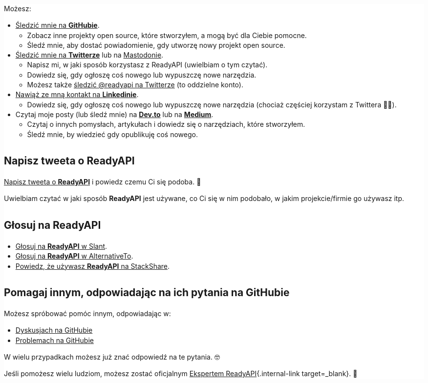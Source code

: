 Możesz:

* <a href="https://github.com/khulnasoft" class="external-link" target="_blank">Śledzić mnie na **GitHubie**</a>.
    * Zobacz inne projekty open source, które stworzyłem, a mogą być dla Ciebie pomocne.
    * Śledź mnie, aby dostać powiadomienie, gdy utworzę nowy projekt open source.
* <a href="https://twitter.com/khulnasoft" class="external-link" target="_blank">Śledzić mnie na **Twitterze**</a> lub na <a href="https://fosstodon.org/@khulnasoft" class="external-link" target="_blank">Mastodonie</a>.
    * Napisz mi, w jaki sposób korzystasz z ReadyAPI (uwielbiam o tym czytać).
    * Dowiedz się, gdy ogłoszę coś nowego lub wypuszczę nowe narzędzia.
    * Możesz także <a href="https://twitter.com/readyapi" class="external-link" target="_blank">śledzić @readyapi na Twitterze</a> (to oddzielne konto).
* <a href="https://www.linkedin.com/in/khulnasoft/" class="external-link" target="_blank">Nawiąż ze mną kontakt na **Linkedinie**</a>.
    * Dowiedz się, gdy ogłoszę coś nowego lub wypuszczę nowe narzędzia (chociaż częściej korzystam z Twittera 🤷‍♂).
* Czytaj moje posty (lub śledź mnie) na <a href="https://dev.to/khulnasoft" class="external-link" target="_blank">**Dev.to**</a> lub na <a href="https://medium.com/@khulnasoft" class="external-link" target="_blank">**Medium**</a>.
    * Czytaj o innych pomysłach, artykułach i dowiedz się o narzędziach, które stworzyłem.
    * Śledź mnie, by wiedzieć gdy opublikuję coś nowego.

## Napisz tweeta o **ReadyAPI**

<a href="https://twitter.com/compose/tweet?text=I'm loving @readyapi because... https://github.com/readyapi/readyapi" class="external-link" target="_blank">Napisz tweeta o **ReadyAPI**</a> i powiedz czemu Ci się podoba. 🎉

Uwielbiam czytać w jaki sposób **ReadyAPI** jest używane, co Ci się w nim podobało, w jakim projekcie/firmie go używasz itp.

## Głosuj na ReadyAPI

* <a href="https://www.slant.co/options/34241/~readyapi-review" class="external-link" target="_blank">Głosuj na **ReadyAPI** w Slant</a>.
* <a href="https://alternativeto.net/software/readyapi/" class="external-link" target="_blank">Głosuj na **ReadyAPI** w AlternativeTo</a>.
* <a href="https://stackshare.io/pypi-readyapi" class="external-link" target="_blank">Powiedz, że używasz **ReadyAPI** na StackShare</a>.

## Pomagaj innym, odpowiadając na ich pytania na GitHubie

Możesz spróbować pomóc innym, odpowiadając w:

* <a href="https://github.com/readyapi/readyapi/discussions/categories/questions?discussions_q=category%3AQuestions+is%3Aunanswered" class="external-link" target="_blank">Dyskusjach na GitHubie</a>
* <a href="https://github.com/readyapi/readyapi/issues?q=is%3Aissue+is%3Aopen+sort%3Aupdated-desc+label%3Aquestion+-label%3Aanswered+" class="external-link" target="_blank">Problemach na GitHubie</a>

W wielu przypadkach możesz już znać odpowiedź na te pytania. 🤓

Jeśli pomożesz wielu ludziom, możesz zostać oficjalnym [Ekspertem ReadyAPI](readyapi-people.md#readyapi-experts){.internal-link target=_blank}. 🎉
